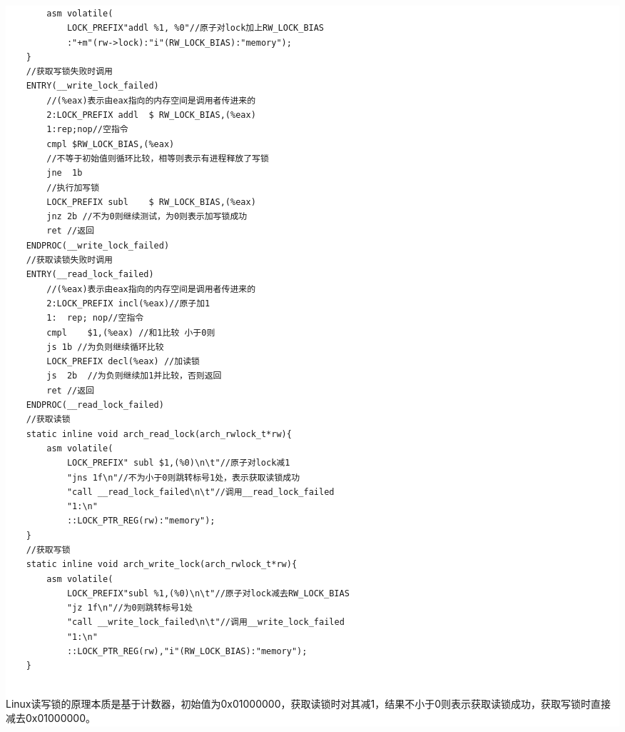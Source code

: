 ```
        asm volatile(
            LOCK_PREFIX"addl %1, %0"//原子对lock加上RW_LOCK_BIAS
            :"+m"(rw->lock):"i"(RW_LOCK_BIAS):"memory");
    }
    //获取写锁失败时调用
    ENTRY(__write_lock_failed)
        //(%eax)表示由eax指向的内存空间是调用者传进来的 
        2:LOCK_PREFIX addl	$ RW_LOCK_BIAS,(%eax)
        1:rep;nop//空指令
        cmpl $RW_LOCK_BIAS,(%eax)
        //不等于初始值则循环比较，相等则表示有进程释放了写锁
        jne	 1b
        //执行加写锁
        LOCK_PREFIX subl	$ RW_LOCK_BIAS,(%eax)
        jnz 2b //不为0则继续测试，为0则表示加写锁成功
        ret //返回
    ENDPROC(__write_lock_failed)
    //获取读锁失败时调用
    ENTRY(__read_lock_failed)
        //(%eax)表示由eax指向的内存空间是调用者传进来的 
        2:LOCK_PREFIX incl(%eax)//原子加1
        1:	rep; nop//空指令
        cmpl	$1,(%eax) //和1比较 小于0则
        js 1b //为负则继续循环比较
        LOCK_PREFIX decl(%eax) //加读锁
        js	2b	//为负则继续加1并比较，否则返回
        ret //返回
    ENDPROC(__read_lock_failed)
    //获取读锁
    static inline void arch_read_lock(arch_rwlock_t*rw){
        asm volatile(
            LOCK_PREFIX" subl $1,(%0)\n\t"//原子对lock减1
            "jns 1f\n"//不为小于0则跳转标号1处，表示获取读锁成功
            "call __read_lock_failed\n\t"//调用__read_lock_failed
            "1:\n"
            ::LOCK_PTR_REG(rw):"memory");
    }
    //获取写锁
    static inline void arch_write_lock(arch_rwlock_t*rw){
        asm volatile(
            LOCK_PREFIX"subl %1,(%0)\n\t"//原子对lock减去RW_LOCK_BIAS
            "jz 1f\n"//为0则跳转标号1处
            "call __write_lock_failed\n\t"//调用__write_lock_failed
            "1:\n"
            ::LOCK_PTR_REG(rw),"i"(RW_LOCK_BIAS):"memory");
    }
    

```

Linux读写锁的原理本质是基于计数器，初始值为0x01000000，获取读锁时对其减1，结果不小于0则表示获取读锁成功，获取写锁时直接减去0x01000000。
